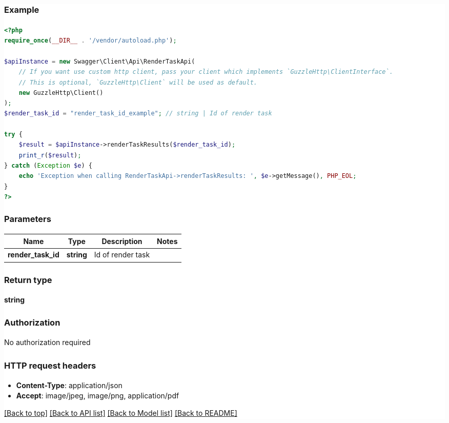 ### Example
```php
<?php
require_once(__DIR__ . '/vendor/autoload.php');

$apiInstance = new Swagger\Client\Api\RenderTaskApi(
    // If you want use custom http client, pass your client which implements `GuzzleHttp\ClientInterface`.
    // This is optional, `GuzzleHttp\Client` will be used as default.
    new GuzzleHttp\Client()
);
$render_task_id = "render_task_id_example"; // string | Id of render task

try {
    $result = $apiInstance->renderTaskResults($render_task_id);
    print_r($result);
} catch (Exception $e) {
    echo 'Exception when calling RenderTaskApi->renderTaskResults: ', $e->getMessage(), PHP_EOL;
}
?>
```

### Parameters

Name | Type | Description  | Notes
------------- | ------------- | ------------- | -------------
 **render_task_id** | **string**| Id of render task |

### Return type

**string**

### Authorization

No authorization required

### HTTP request headers

 - **Content-Type**: application/json
 - **Accept**: image/jpeg, image/png, application/pdf

[[Back to top]](#) [[Back to API list]](../../README.md#documentation-for-api-endpoints) [[Back to Model list]](../../README.md#documentation-for-models) [[Back to README]](../../README.md)

